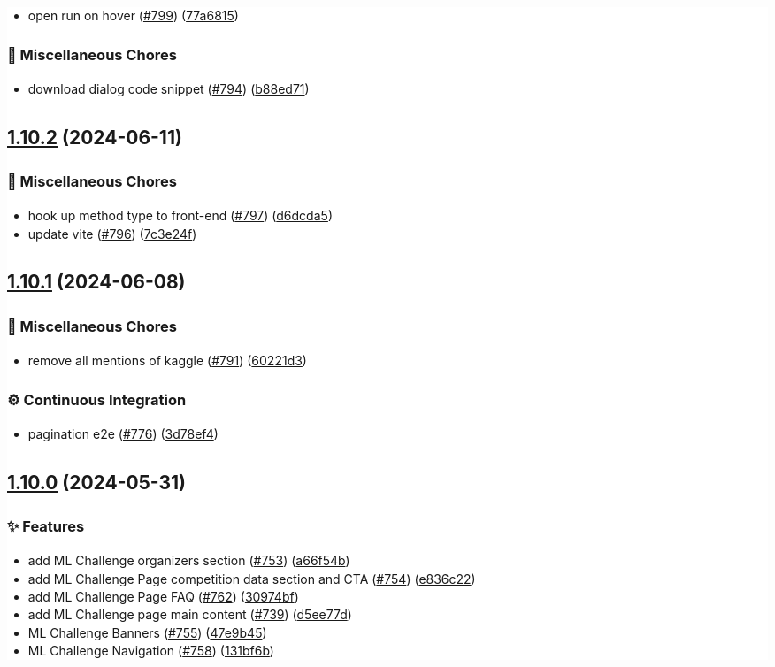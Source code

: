 * open run on hover ([#799](https://github.com/chanzuckerberg/cryoet-data-portal/issues/799)) ([77a6815](https://github.com/chanzuckerberg/cryoet-data-portal/commit/77a6815bd754618dbbb6e91aa6448d6f37bad3cb))


### 🧹 Miscellaneous Chores

* download dialog code snippet ([#794](https://github.com/chanzuckerberg/cryoet-data-portal/issues/794)) ([b88ed71](https://github.com/chanzuckerberg/cryoet-data-portal/commit/b88ed71af37ddd94b715d60750fc8c8de41a48b0))

## [1.10.2](https://github.com/chanzuckerberg/cryoet-data-portal/compare/web-v1.10.1...web-v1.10.2) (2024-06-11)


### 🧹 Miscellaneous Chores

* hook up method type to front-end ([#797](https://github.com/chanzuckerberg/cryoet-data-portal/issues/797)) ([d6dcda5](https://github.com/chanzuckerberg/cryoet-data-portal/commit/d6dcda5fd7799d1927efef34c0a6f5ed0d323365))
* update vite ([#796](https://github.com/chanzuckerberg/cryoet-data-portal/issues/796)) ([7c3e24f](https://github.com/chanzuckerberg/cryoet-data-portal/commit/7c3e24f6d4ea9bc9f991656f10bc8ddacc8d5b1a))

## [1.10.1](https://github.com/chanzuckerberg/cryoet-data-portal/compare/web-v1.10.0...web-v1.10.1) (2024-06-08)


### 🧹 Miscellaneous Chores

* remove all mentions of kaggle ([#791](https://github.com/chanzuckerberg/cryoet-data-portal/issues/791)) ([60221d3](https://github.com/chanzuckerberg/cryoet-data-portal/commit/60221d3049a49f799c0b61bd80dc466b6cf3e955))


### ⚙ Continuous Integration

* pagination e2e ([#776](https://github.com/chanzuckerberg/cryoet-data-portal/issues/776)) ([3d78ef4](https://github.com/chanzuckerberg/cryoet-data-portal/commit/3d78ef47f6bc5339c69ff2748932740f70ecd1df))

## [1.10.0](https://github.com/chanzuckerberg/cryoet-data-portal/compare/web-v1.9.0...web-v1.10.0) (2024-05-31)


### ✨ Features

* add ML Challenge organizers section ([#753](https://github.com/chanzuckerberg/cryoet-data-portal/issues/753)) ([a66f54b](https://github.com/chanzuckerberg/cryoet-data-portal/commit/a66f54b950ed51027b4749eca3392d79938169ff))
* add ML Challenge Page competition data section and CTA ([#754](https://github.com/chanzuckerberg/cryoet-data-portal/issues/754)) ([e836c22](https://github.com/chanzuckerberg/cryoet-data-portal/commit/e836c226f345d725677338e4f12c6a075c75f98e))
* add ML Challenge Page FAQ ([#762](https://github.com/chanzuckerberg/cryoet-data-portal/issues/762)) ([30974bf](https://github.com/chanzuckerberg/cryoet-data-portal/commit/30974bf8092585b383a1ab1b63d7757b58cd087f))
* add ML Challenge page main content ([#739](https://github.com/chanzuckerberg/cryoet-data-portal/issues/739)) ([d5ee77d](https://github.com/chanzuckerberg/cryoet-data-portal/commit/d5ee77d708795ee8deed99fff6067bb1915fff39))
* ML Challenge Banners ([#755](https://github.com/chanzuckerberg/cryoet-data-portal/issues/755)) ([47e9b45](https://github.com/chanzuckerberg/cryoet-data-portal/commit/47e9b457874cf531b93fbe69bb933537760efd66))
* ML Challenge Navigation ([#758](https://github.com/chanzuckerberg/cryoet-data-portal/issues/758)) ([131bf6b](https://github.com/chanzuckerberg/cryoet-data-portal/commit/131bf6b278a01d4b0afa49f7e3334c6972bbc234))
